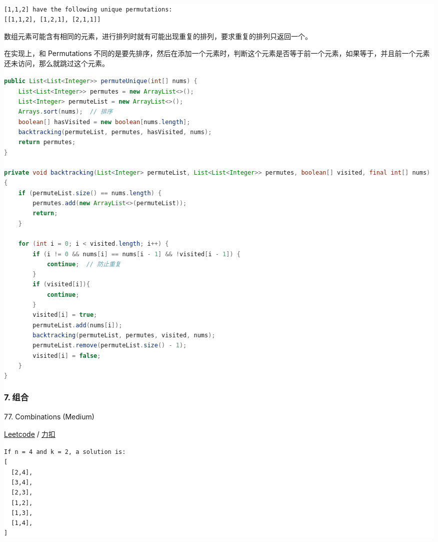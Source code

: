 ```html
[1,1,2] have the following unique permutations:
[[1,1,2], [1,2,1], [2,1,1]]
```

数组元素可能含有相同的元素，进行排列时就有可能出现重复的排列，要求重复的排列只返回一个。

在实现上，和 Permutations 不同的是要先排序，然后在添加一个元素时，判断这个元素是否等于前一个元素，如果等于，并且前一个元素还未访问，那么就跳过这个元素。

```java
public List<List<Integer>> permuteUnique(int[] nums) {
    List<List<Integer>> permutes = new ArrayList<>();
    List<Integer> permuteList = new ArrayList<>();
    Arrays.sort(nums);  // 排序
    boolean[] hasVisited = new boolean[nums.length];
    backtracking(permuteList, permutes, hasVisited, nums);
    return permutes;
}

private void backtracking(List<Integer> permuteList, List<List<Integer>> permutes, boolean[] visited, final int[] nums) {
    if (permuteList.size() == nums.length) {
        permutes.add(new ArrayList<>(permuteList));
        return;
    }

    for (int i = 0; i < visited.length; i++) {
        if (i != 0 && nums[i] == nums[i - 1] && !visited[i - 1]) {
            continue;  // 防止重复
        }
        if (visited[i]){
            continue;
        }
        visited[i] = true;
        permuteList.add(nums[i]);
        backtracking(permuteList, permutes, visited, nums);
        permuteList.remove(permuteList.size() - 1);
        visited[i] = false;
    }
}
```

### 7. 组合

77\. Combinations (Medium)

[Leetcode](https://leetcode.com/problems/combinations/description/) / [力扣](https://leetcode-cn.com/problems/combinations/description/)

```html
If n = 4 and k = 2, a solution is:
[
  [2,4],
  [3,4],
  [2,3],
  [1,2],
  [1,3],
  [1,4],
]
```
